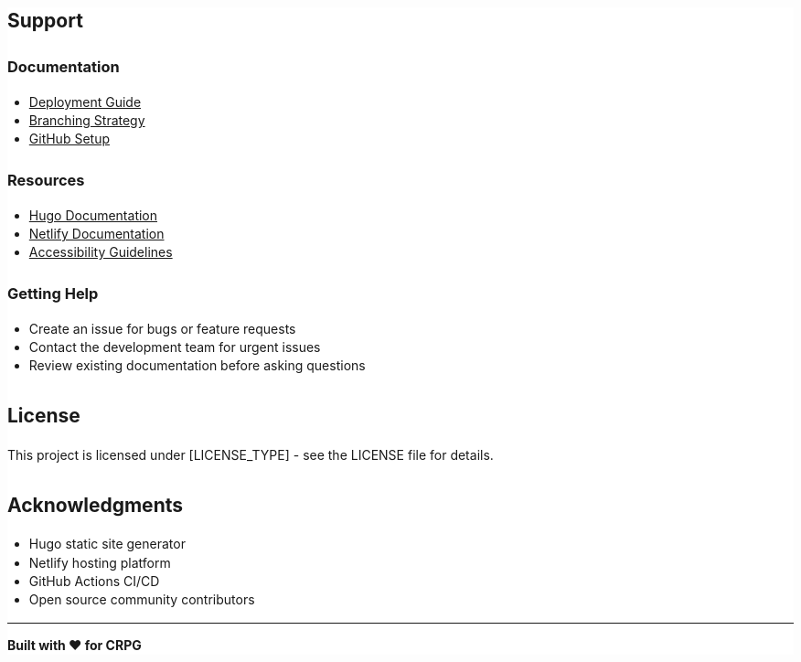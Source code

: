 ## Support

### Documentation
- [Deployment Guide](devops/docs/deployment-guide.md)
- [Branching Strategy](devops/docs/branching-strategy.md)
- [GitHub Setup](devops/docs/github-setup.md)

### Resources
- [Hugo Documentation](https://gohugo.io/documentation/)
- [Netlify Documentation](https://docs.netlify.com/)
- [Accessibility Guidelines](https://www.w3.org/WAI/WCAG21/quickref/)

### Getting Help
- Create an issue for bugs or feature requests
- Contact the development team for urgent issues
- Review existing documentation before asking questions

## License

This project is licensed under [LICENSE_TYPE] - see the LICENSE file for details.

## Acknowledgments

- Hugo static site generator
- Netlify hosting platform
- GitHub Actions CI/CD
- Open source community contributors

---

**Built with ❤️ for CRPG**